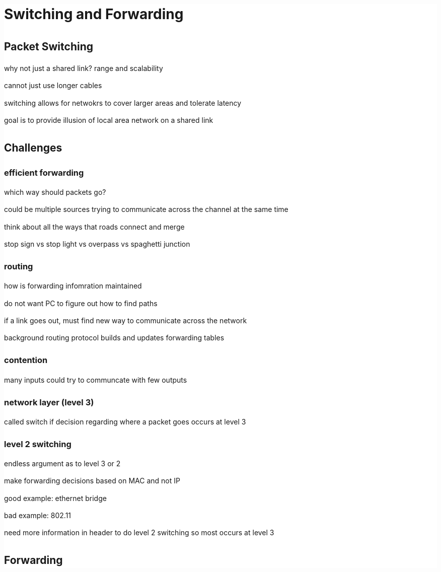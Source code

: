 # Switching and Forwarding

## Packet Switching

why not just a shared link? range and scalability

cannot just use longer cables

switching allows for netwokrs to cover larger areas and tolerate latency

goal is to provide illusion of local area network on a shared link

## Challenges

### efficient forwarding

which way should packets go? 

could be multiple sources trying to communicate across the channel at the same time

think about all the ways that roads connect and merge

stop sign vs stop light vs overpass vs spaghetti junction

### routing

how is forwarding infomration maintained

do not want PC to figure out how to find paths

if a link goes out, must find new way to communicate across the network

background routing protocol builds and updates forwarding tables 

### contention

many inputs could try to communcate with few outputs

### network layer (level 3)

called switch if decision regarding where a packet goes occurs at level 3

### level 2 switching

endless argument as to level 3 or 2

make forwarding decisions based on MAC and not IP

good example: ethernet bridge

bad example: 802.11

need more information in header to do level 2 switching so most occurs at level 3

## Forwarding
